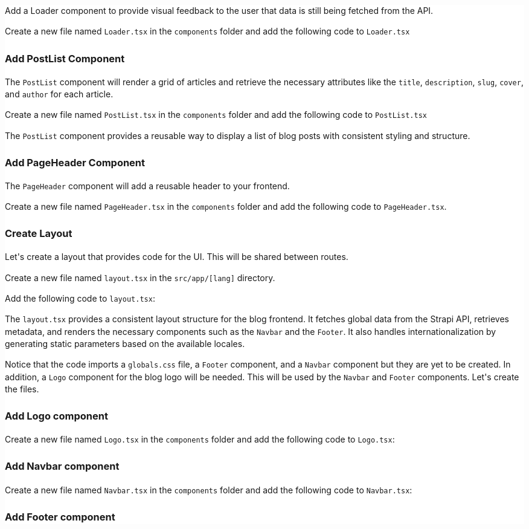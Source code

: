 Add a Loader component to provide visual feedback to the user that data is still being fetched from the API.

Create a new file named `Loader.tsx` in the `components` folder and add the following code to `Loader.tsx`


### Add PostList Component

The `PostList` component will render a grid of articles and retrieve the necessary attributes like the `title`, `description`, `slug`, `cover`, and `author` for each article.

Create a new file named `PostList.tsx` in the `components` folder and add the following code to `PostList.tsx`


The `PostList` component provides a reusable way to display a list of blog posts with consistent styling and structure.

### Add PageHeader Component

The `PageHeader` component will add a reusable header to your frontend.

Create a new file named `PageHeader.tsx` in the `components` folder and add the following code to `PageHeader.tsx`.


### Create Layout

Let's create a layout that provides code for the UI. This will be shared between routes.

Create a new file named `layout.tsx` in the `src/app/[lang]` directory.


Add the following code to `layout.tsx`:


The `layout.tsx` provides a consistent layout structure for the blog frontend. It fetches global data from the Strapi API, retrieves metadata, and renders the necessary components such as the `Navbar` and the `Footer`. It also handles internationalization by generating static parameters based on the available locales.

Notice that the code imports a `globals.css` file, a `Footer` component, and a `Navbar` component but they are yet to be created. In addition, a `Logo` component for the blog logo will be needed. This will be used by the `Navbar` and `Footer` components. Let's create the files.

### Add Logo component

Create a new file named `Logo.tsx` in the `components` folder and add the following code to `Logo.tsx`:


### Add Navbar component

Create a new file named `Navbar.tsx` in the `components` folder and add the following code to `Navbar.tsx`:


### Add Footer component
